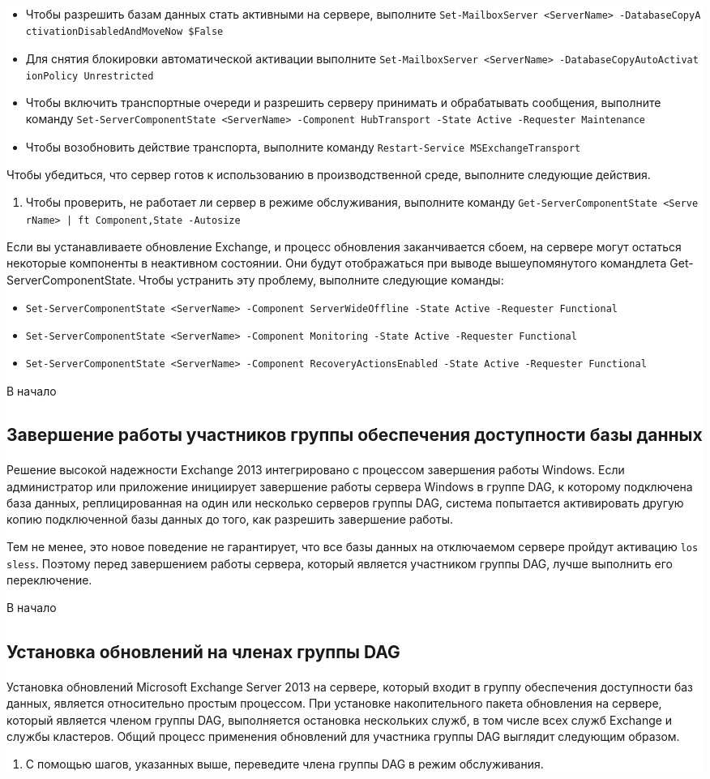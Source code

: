   - Чтобы разрешить базам данных стать активными на сервере, выполните `Set-MailboxServer <ServerName> -DatabaseCopyActivationDisabledAndMoveNow $False`

  - Для снятия блокировки автоматической активации выполните `Set-MailboxServer <ServerName> -DatabaseCopyAutoActivationPolicy Unrestricted`

  - Чтобы включить транспортные очереди и разрешить серверу принимать и обрабатывать сообщения, выполните команду `Set-ServerComponentState <ServerName> -Component HubTransport -State Active -Requester Maintenance`

  - Чтобы возобновить действие транспорта, выполните команду `Restart-Service MSExchangeTransport`

Чтобы убедиться, что сервер готов к использованию в производственной среде, выполните следующие действия.

1.  Чтобы проверить, не работает ли сервер в режиме обслуживания, выполните команду `Get-ServerComponentState <ServerName> | ft Component,State -Autosize`

Если вы устанавливаете обновление Exchange, и процесс обновления заканчивается сбоем, на сервере могут остаться некоторые компоненты в неактивном состоянии. Они будут отображаться при выводе вышеупомянутого командлета Get-ServerComponentState. Чтобы устранить эту проблему, выполните следующие команды:

  - `Set-ServerComponentState <ServerName> -Component ServerWideOffline -State Active -Requester Functional`

  - `Set-ServerComponentState <ServerName> -Component Monitoring -State Active -Requester Functional`

  - `Set-ServerComponentState <ServerName> -Component RecoveryActionsEnabled -State Active -Requester Functional`

В начало

## Завершение работы участников группы обеспечения доступности базы данных

Решение высокой надежности Exchange 2013 интегрировано с процессом завершения работы Windows. Если администратор или приложение инициирует завершение работы сервера Windows в группе DAG, к которому подключена база данных, реплицированная на один или несколько серверов группы DAG, система попытается активировать другую копию подключенной базы данных до того, как разрешить завершение работы.

Тем не менее, это новое поведение не гарантирует, что все базы данных на отключаемом сервере пройдут активацию `lossless`. Поэтому перед завершением работы сервера, который является участником группы DAG, лучше выполнить его переключение.

В начало

## Установка обновлений на членах группы DAG

Установка обновлений Microsoft Exchange Server 2013 на сервере, который входит в группу обеспечения доступности баз данных, является относительно простым процессом. При установке накопительного пакета обновления на сервере, который является членом группы DAG, выполняется остановка нескольких служб, в том числе всех служб Exchange и службы кластеров. Общий процесс применения обновлений для участника группы DAG выглядит следующим образом.

1.  С помощью шагов, указанных выше, переведите члена группы DAG в режим обслуживания.
